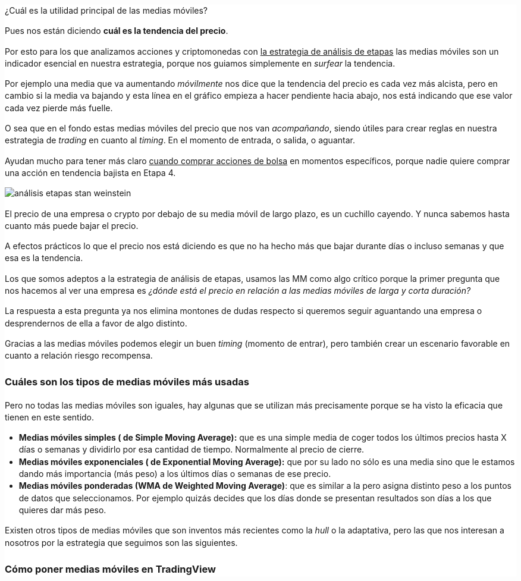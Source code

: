 ¿Cuál es la utilidad principal de las medias móviles?

Pues nos están diciendo **cuál es la tendencia del precio**.

Por esto para los que analizamos acciones y criptomonedas con [la estrategia de análisis de etapas](#Analisis_de_etapas) las medias móviles son un indicador esencial en nuestra estrategia, porque nos guiamos simplemente en _surfear_ la tendencia.

Por ejemplo una media que va aumentando _móvilmente_ nos dice que la tendencia del precio es cada vez más alcista, pero en cambio si la media va bajando y esta línea en el gráfico empieza a hacer pendiente hacia abajo, nos está indicando que ese valor cada vez pierde más fuelle.

O sea que en el fondo estas medias móviles del precio que nos van _acompañando_, siendo útiles para crear reglas en nuestra estrategia de _trading_ en cuanto al _timing_. En el momento de entrada, o salida, o aguantar.

Ayudan mucho para tener más claro [cuando comprar acciones de bolsa](./cuando-comprar-acciones) en momentos específicos, porque nadie quiere comprar una acción en tendencia bajista en Etapa 4.

![análisis etapas stan weinstein](./wp-content/uploads/2024/02analisis-etapas-stan-weinstein.jpeg)

El precio de una empresa o crypto por debajo de su media móvil de largo plazo, es un cuchillo cayendo. Y nunca sabemos hasta cuanto más puede bajar el precio.

A efectos prácticos lo que el precio nos está diciendo es que no ha hecho más que bajar durante días o incluso semanas y que esa es la tendencia.

Los que somos adeptos a la estrategia de análisis de etapas, usamos las MM como algo crítico porque la primer pregunta que nos hacemos al ver una empresa es _¿dónde está el precio en relación a las medias móviles de larga y corta duración?_

La respuesta a esta pregunta ya nos elimina montones de dudas respecto si queremos seguir aguantando una empresa o desprendernos de ella a favor de algo distinto.

Gracias a las medias móviles podemos elegir un buen _timing_ (momento de entrar), pero también crear un escenario favorable en cuanto a relación riesgo recompensa.

### Cuáles son los tipos de medias móviles más usadas

Pero no todas las medias móviles son iguales, hay algunas que se utilizan más precisamente porque se ha visto la eficacia que tienen en este sentido.

- **Medias móviles simples ( de Simple Moving Average):** que es una simple media de coger todos los últimos precios hasta X días o semanas y dividirlo por esa cantidad de tiempo. Normalmente al precio de cierre.
- **Medias móviles exponenciales ( de Exponential Moving Average):** que por su lado no sólo es una media sino que le estamos dando más importancia (más peso) a los últimos días o semanas de ese precio.
- **Medias móviles ponderadas (WMA de Weighted Moving Average)**: que es similar a la  pero asigna distinto peso a los puntos de datos que seleccionamos. Por ejemplo quizás decides que los días donde se presentan resultados son días a los que quieres dar más peso.

Existen otros tipos de medias móviles que son inventos más recientes como la _hull_ o la adaptativa, pero las que nos interesan a nosotros por la estrategia que seguimos son las siguientes.

### Cómo poner medias móviles en TradingView
